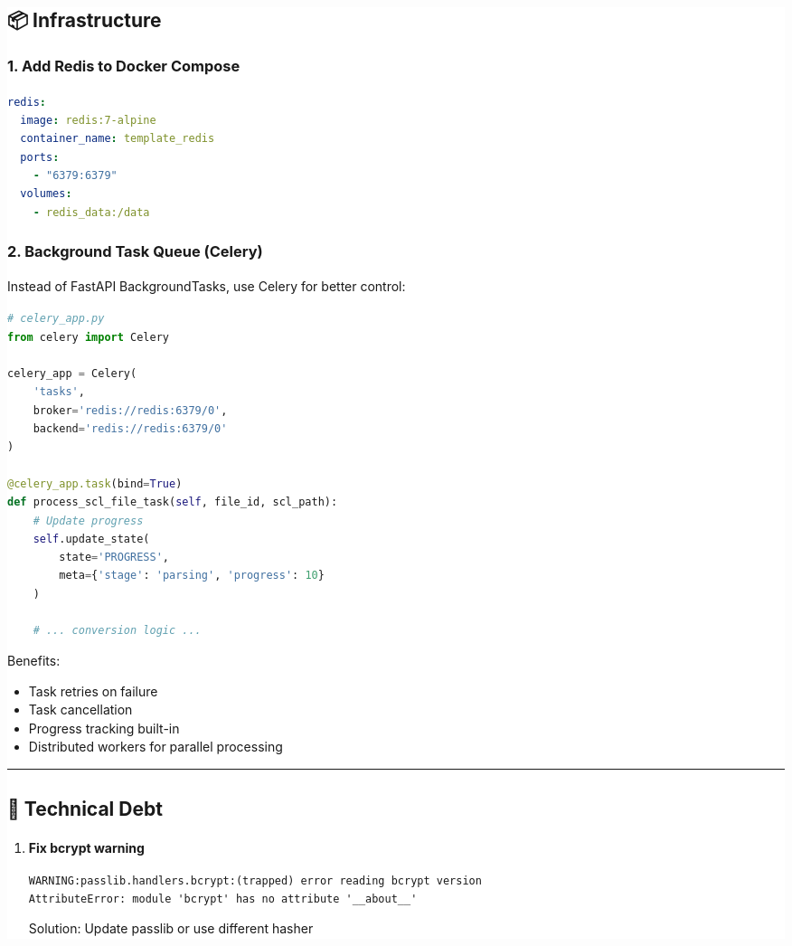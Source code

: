 
## 📦 Infrastructure

### 1. Add Redis to Docker Compose

```yaml
redis:
  image: redis:7-alpine
  container_name: template_redis
  ports:
    - "6379:6379"
  volumes:
    - redis_data:/data
```

### 2. Background Task Queue (Celery)

Instead of FastAPI BackgroundTasks, use Celery for better control:

```python
# celery_app.py
from celery import Celery

celery_app = Celery(
    'tasks',
    broker='redis://redis:6379/0',
    backend='redis://redis:6379/0'
)

@celery_app.task(bind=True)
def process_scl_file_task(self, file_id, scl_path):
    # Update progress
    self.update_state(
        state='PROGRESS',
        meta={'stage': 'parsing', 'progress': 10}
    )

    # ... conversion logic ...
```

Benefits:
- Task retries on failure
- Task cancellation
- Progress tracking built-in
- Distributed workers for parallel processing

---

## 🔧 Technical Debt

1. **Fix bcrypt warning**
   ```
   WARNING:passlib.handlers.bcrypt:(trapped) error reading bcrypt version
   AttributeError: module 'bcrypt' has no attribute '__about__'
   ```
   Solution: Update passlib or use different hasher
